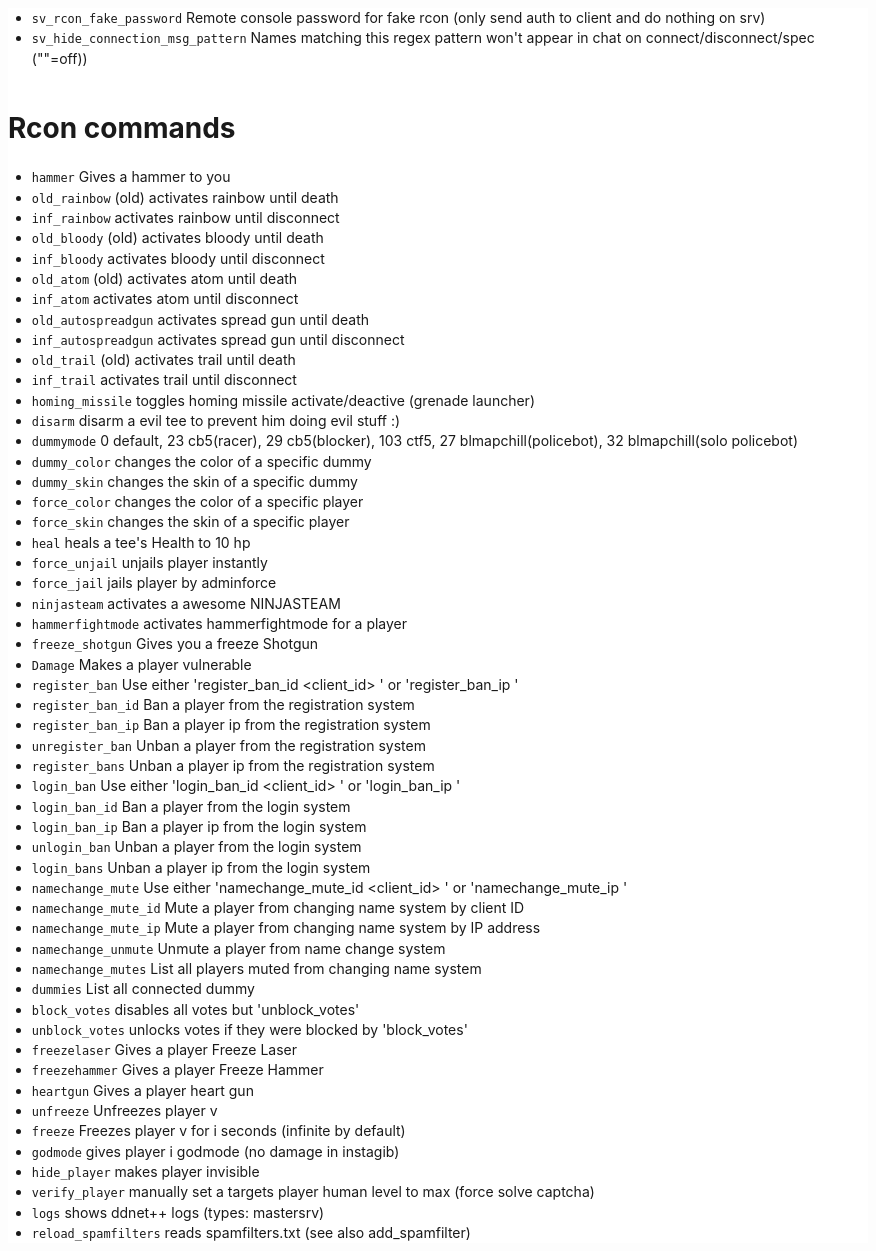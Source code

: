 + `sv_rcon_fake_password` Remote console password for fake rcon (only send auth to client and do nothing on srv)
+ `sv_hide_connection_msg_pattern` Names matching this regex pattern won't appear in chat on connect/disconnect/spec (\"\"=off))

# Rcon commands

+ `hammer` Gives a hammer to you
+ `old_rainbow` (old) activates rainbow until death
+ `inf_rainbow` activates rainbow until disconnect
+ `old_bloody` (old) activates bloody until death
+ `inf_bloody` activates bloody until disconnect
+ `old_atom` (old) activates atom until death
+ `inf_atom` activates atom until disconnect
+ `old_autospreadgun` activates spread gun until death
+ `inf_autospreadgun` activates spread gun until disconnect
+ `old_trail` (old) activates trail until death
+ `inf_trail` activates trail until disconnect
+ `homing_missile` toggles homing missile activate/deactive (grenade launcher)
+ `disarm` disarm a evil tee to prevent him doing evil stuff :)
+ `dummymode` 0 default, 23 cb5(racer), 29 cb5(blocker), 103 ctf5, 27 blmapchill(policebot), 32 blmapchill(solo policebot)
+ `dummy_color` changes the color of a specific dummy
+ `dummy_skin` changes the skin of a specific dummy
+ `force_color` changes the color of a specific player
+ `force_skin` changes the skin of a specific player
+ `heal` heals a tee's Health to 10 hp
+ `force_unjail` unjails player instantly
+ `force_jail` jails player by adminforce
+ `ninjasteam` activates a awesome NINJASTEAM
+ `hammerfightmode` activates hammerfightmode for a player
+ `freeze_shotgun` Gives you a freeze Shotgun
+ `Damage` Makes a player vulnerable
+ `register_ban` Use either 'register_ban_id <client_id> <seconds>' or 'register_ban_ip <ip> <seconds>'
+ `register_ban_id` Ban a player from the registration system
+ `register_ban_ip` Ban a player ip from the registration system
+ `unregister_ban` Unban a player from the registration system
+ `register_bans` Unban a player ip from the registration system
+ `login_ban` Use either 'login_ban_id <client_id> <seconds>' or 'login_ban_ip <ip> <seconds>'
+ `login_ban_id` Ban a player from the login system
+ `login_ban_ip` Ban a player ip from the login system
+ `unlogin_ban` Unban a player from the login system
+ `login_bans` Unban a player ip from the login system
+ `namechange_mute` Use either 'namechange_mute_id <client_id> <seconds>' or 'namechange_mute_ip <ip> <seconds>'
+ `namechange_mute_id` Mute a player from changing name system by client ID
+ `namechange_mute_ip` Mute a player from changing name system by IP address
+ `namechange_unmute` Unmute a player from name change system
+ `namechange_mutes` List all players muted from changing name system
+ `dummies` List all connected dummy
+ `block_votes` disables all votes but 'unblock_votes'
+ `unblock_votes` unlocks votes if they were blocked by 'block_votes'
+ `freezelaser` Gives a player Freeze Laser
+ `freezehammer` Gives a player Freeze Hammer
+ `heartgun` Gives a player heart gun
+ `unfreeze` Unfreezes player v
+ `freeze` Freezes player v for i seconds (infinite by default)
+ `godmode` gives player i godmode (no damage in instagib)
+ `hide_player` makes player invisible
+ `verify_player` manually set a targets player human level to max (force solve captcha)
+ `logs` shows ddnet++ logs (types: mastersrv)
+ `reload_spamfilters` reads spamfilters.txt (see also add_spamfilter)